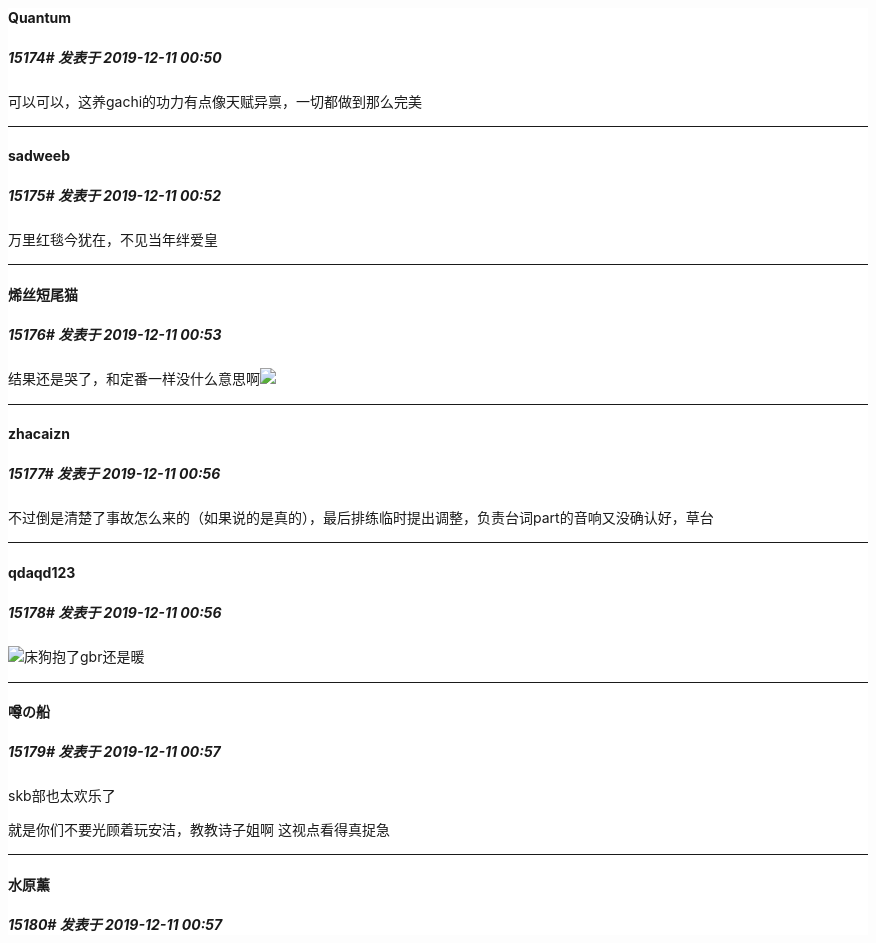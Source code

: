 ####  Quantum  
##### 15174#       发表于 2019-12-11 00:50


可以可以，这养gachi的功力有点像天赋异禀，一切都做到那么完美


*****

####  sadweeb  
##### 15175#       发表于 2019-12-11 00:52


万里红毯今犹在，不见当年绊爱皇


*****

####  烯丝短尾猫  
##### 15176#       发表于 2019-12-11 00:53


结果还是哭了，和定番一样没什么意思啊<img src="https://static.saraba1st.com/image/smiley/face2017/001.png" referrerpolicy="no-referrer">


*****

####  zhacaizn  
##### 15177#       发表于 2019-12-11 00:56


不过倒是清楚了事故怎么来的（如果说的是真的），最后排练临时提出调整，负责台词part的音响又没确认好，草台


*****

####  qdaqd123  
##### 15178#       发表于 2019-12-11 00:56


<img src="https://static.saraba1st.com/image/smiley/face2017/037.png" referrerpolicy="no-referrer">床狗抱了gbr还是暖


*****

####  噂の船  
##### 15179#       发表于 2019-12-11 00:57


skb部也太欢乐了

就是你们不要光顾着玩安洁，教教诗子姐啊 这视点看得真捉急


*****

####  水原薰  
##### 15180#       发表于 2019-12-11 00:57
